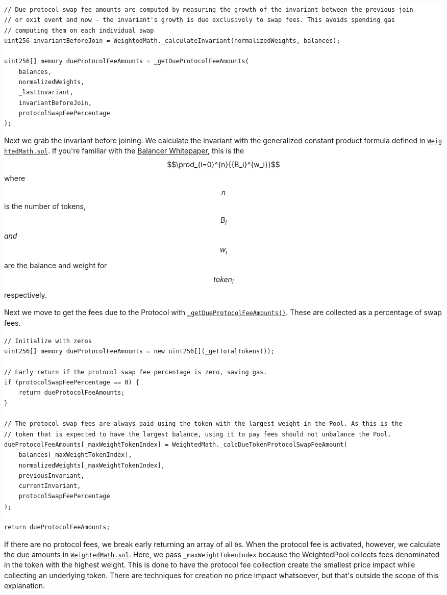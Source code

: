 ```
// Due protocol swap fee amounts are computed by measuring the growth of the invariant between the previous join
// or exit event and now - the invariant's growth is due exclusively to swap fees. This avoids spending gas
// computing them on each individual swap
uint256 invariantBeforeJoin = WeightedMath._calculateInvariant(normalizedWeights, balances);

uint256[] memory dueProtocolFeeAmounts = _getDueProtocolFeeAmounts(
    balances,
    normalizedWeights,
    _lastInvariant,
    invariantBeforeJoin,
    protocolSwapFeePercentage
);
```

Next we grab the invariant before joining. We calculate the invariant with the generalized constant product formula defined in [`WeightedMath.sol`](https://github.com/balancer-labs/balancer-v2-monorepo/blob/weighted-deployment/contracts/pools/weighted/WeightedMath.sol#L47-L65). If you're familiar with the [Balancer Whitepaper](https://balancer.fi/whitepaper.pdf), this is the $$\prod_{i=0}^{n}{{B_i}^{w_i}}$$ where $$n$$ is the number of tokens, $$B_i$$ _and_ $$w_i$$ are the balance and weight for $$token_i$$ respectively.

Next we move to get the fees due to the Protocol with [`_getDueProtocolFeeAmounts()`](https://github.com/balancer-labs/balancer-v2-monorepo/blob/weighted-deployment/contracts/pools/weighted/WeightedPool.sol#L481-L507). These are collected as a percentage of swap fees.

```
// Initialize with zeros
uint256[] memory dueProtocolFeeAmounts = new uint256[](_getTotalTokens());

// Early return if the protocol swap fee percentage is zero, saving gas.
if (protocolSwapFeePercentage == 0) {
    return dueProtocolFeeAmounts;
}

// The protocol swap fees are always paid using the token with the largest weight in the Pool. As this is the
// token that is expected to have the largest balance, using it to pay fees should not unbalance the Pool.
dueProtocolFeeAmounts[_maxWeightTokenIndex] = WeightedMath._calcDueTokenProtocolSwapFeeAmount(
    balances[_maxWeightTokenIndex],
    normalizedWeights[_maxWeightTokenIndex],
    previousInvariant,
    currentInvariant,
    protocolSwapFeePercentage
);

return dueProtocolFeeAmounts;
```

If there are no protocol fees, we break early returning an array of all `0`s. When the protocol fee is activated, however, we calculate the due amounts in [`WeightedMath.sol`](https://github.com/balancer-labs/balancer-v2-monorepo/blob/weighted-deployment/contracts/pools/weighted/WeightedMath.sol#L327-L362). Here, we pass `_maxWeightTokenIndex` because the WeightedPool collects fees denominated in the token with the highest weight. This is done to have the protocol fee collection create the smallest price impact while collecting an underlying token. There are techniques for creation no price impact whatsoever, but that's outside the scope of this explanation.
